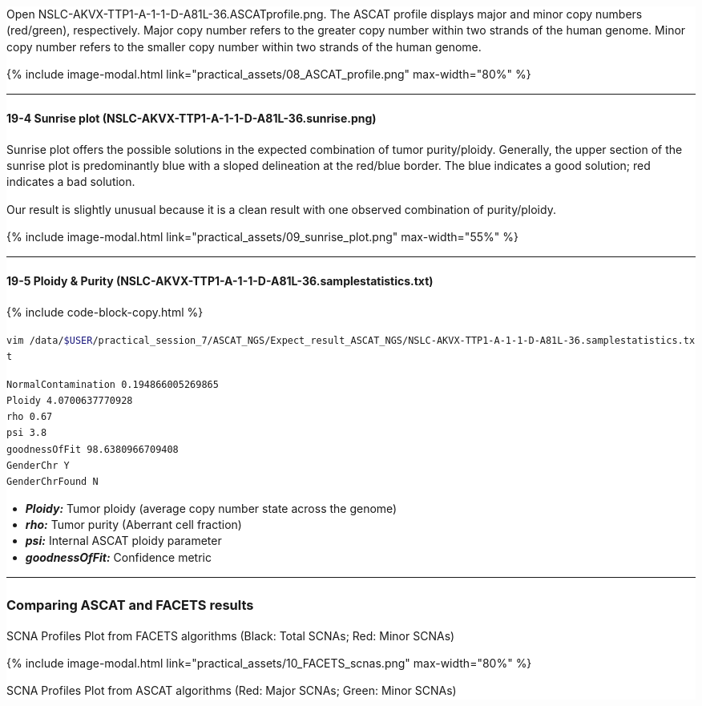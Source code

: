 Open NSLC-AKVX-TTP1-A-1-1-D-A81L-36.ASCATprofile.png. The ASCAT profile displays major and minor copy numbers (red/green), respectively. Major copy number refers to the greater copy number within two strands of the human genome. Minor copy number refers to the smaller copy number within two strands of the human genome.

{% include image-modal.html link="practical_assets/08_ASCAT_profile.png" max-width="80%" %}<br>

---

#### 19-4 Sunrise plot (NSLC-AKVX-TTP1-A-1-1-D-A81L-36.sunrise.png)

Sunrise plot offers the possible solutions in the expected combination of tumor purity/ploidy. Generally, the upper section of the sunrise plot is predominantly blue with a sloped delineation at the red/blue border. The blue indicates a good solution; red indicates a bad solution.

Our result is slightly unusual because it is a clean result with one observed combination of purity/ploidy.

{% include image-modal.html link="practical_assets/09_sunrise_plot.png" max-width="55%" %}<br>

---

#### 19-5 Ploidy & Purity (NSLC-AKVX-TTP1-A-1-1-D-A81L-36.samplestatistics.txt)

{% include code-block-copy.html %}
```bash
vim /data/$USER/practical_session_7/ASCAT_NGS/Expect_result_ASCAT_NGS/NSLC-AKVX-TTP1-A-1-1-D-A81L-36.samplestatistics.txt
```

```bash
NormalContamination 0.194866005269865
Ploidy 4.0700637770928
rho 0.67
psi 3.8
goodnessOfFit 98.6380966709408
GenderChr Y
GenderChrFound N
```

- ***Ploidy:*** Tumor ploidy (average copy number state across the genome)
- ***rho:***	Tumor purity (Aberrant cell fraction)
- ***psi:*** Internal ASCAT ploidy parameter
- ***goodnessOfFit:*** Confidence metric

---

### Comparing ASCAT and FACETS results

SCNA Profiles Plot from FACETS algorithms (Black: Total SCNAs; Red: Minor SCNAs)

{% include image-modal.html link="practical_assets/10_FACETS_scnas.png" max-width="80%" %}<br>

SCNA Profiles Plot from ASCAT algorithms (Red: Major SCNAs; Green: Minor SCNAs)
